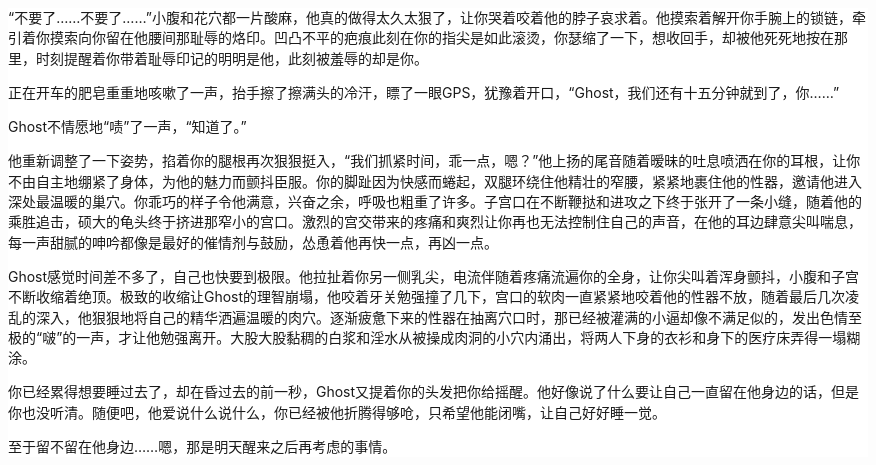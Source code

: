 “不要了……不要了……”小腹和花穴都一片酸麻，他真的做得太久太狠了，让你哭着咬着他的脖子哀求着。他摸索着解开你手腕上的锁链，牵引着你摸索向你留在他腰间那耻辱的烙印。凹凸不平的疤痕此刻在你的指尖是如此滚烫，你瑟缩了一下，想收回手，却被他死死地按在那里，时刻提醒着你带着耻辱印记的明明是他，此刻被羞辱的却是你。

正在开车的肥皂重重地咳嗽了一声，抬手擦了擦满头的冷汗，瞟了一眼GPS，犹豫着开口，“Ghost，我们还有十五分钟就到了，你……”

Ghost不情愿地“啧”了一声，“知道了。”

他重新调整了一下姿势，掐着你的腿根再次狠狠挺入，“我们抓紧时间，乖一点，嗯？”他上扬的尾音随着暧昧的吐息喷洒在你的耳根，让你不由自主地绷紧了身体，为他的魅力而颤抖臣服。你的脚趾因为快感而蜷起，双腿环绕住他精壮的窄腰，紧紧地裹住他的性器，邀请他进入深处最温暖的巢穴。你乖巧的样子令他满意，兴奋之余，呼吸也粗重了许多。子宫口在不断鞭挞和进攻之下终于张开了一条小缝，随着他的乘胜追击，硕大的龟头终于挤进那窄小的宫口。激烈的宫交带来的疼痛和爽烈让你再也无法控制住自己的声音，在他的耳边肆意尖叫喘息，每一声甜腻的呻吟都像是最好的催情剂与鼓励，怂恿着他再快一点，再凶一点。

Ghost感觉时间差不多了，自己也快要到极限。他拉扯着你另一侧乳尖，电流伴随着疼痛流遍你的全身，让你尖叫着浑身颤抖，小腹和子宫不断收缩着绝顶。极致的收缩让Ghost的理智崩塌，他咬着牙关勉强撞了几下，宫口的软肉一直紧紧地咬着他的性器不放，随着最后几次凌乱的深入，他狠狠地将自己的精华洒遍温暖的肉穴。逐渐疲惫下来的性器在抽离穴口时，那已经被灌满的小逼却像不满足似的，发出色情至极的“啵”的一声，才让他勉强离开。大股大股黏稠的白浆和淫水从被操成肉洞的小穴内涌出，将两人下身的衣衫和身下的医疗床弄得一塌糊涂。

你已经累得想要睡过去了，却在昏过去的前一秒，Ghost又提着你的头发把你给摇醒。他好像说了什么要让自己一直留在他身边的话，但是你也没听清。随便吧，他爱说什么说什么，你已经被他折腾得够呛，只希望他能闭嘴，让自己好好睡一觉。

至于留不留在他身边……嗯，那是明天醒来之后再考虑的事情。